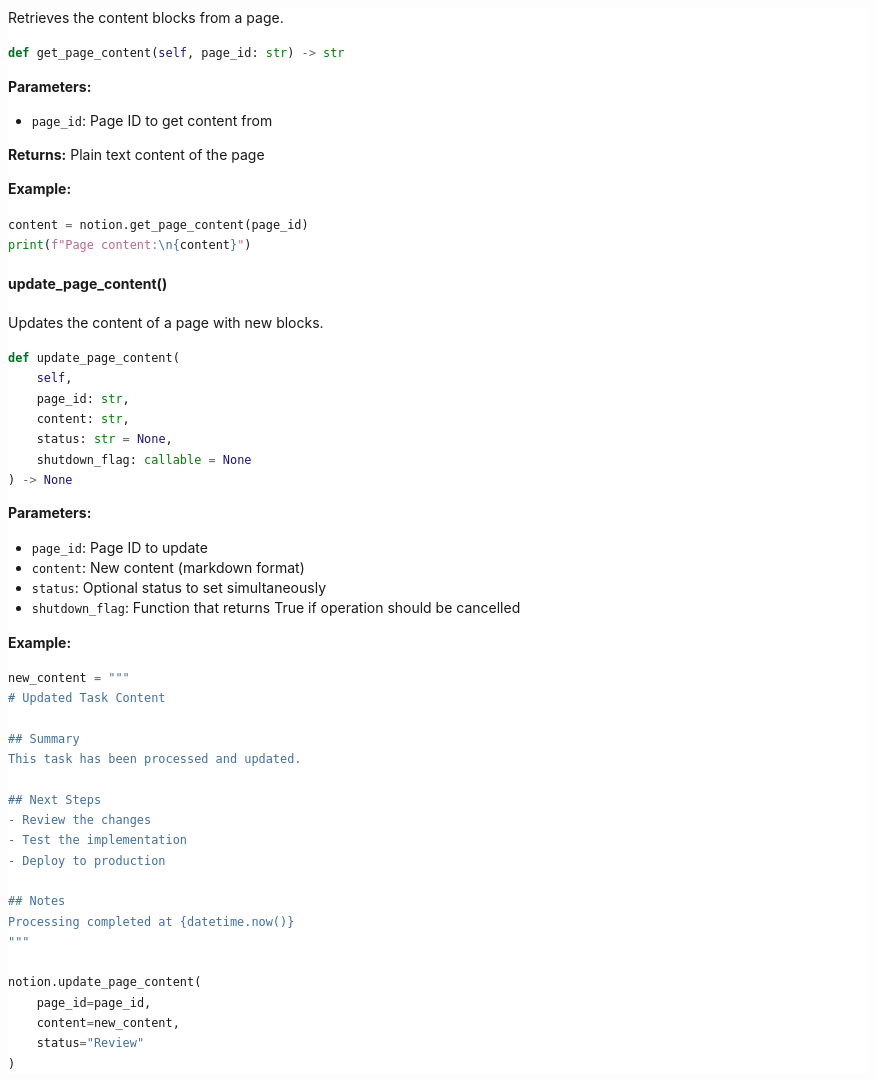 Retrieves the content blocks from a page.

```python
def get_page_content(self, page_id: str) -> str
```

**Parameters:**
- `page_id`: Page ID to get content from

**Returns:** Plain text content of the page

**Example:**
```python
content = notion.get_page_content(page_id)
print(f"Page content:\n{content}")
```

#### update_page_content()

Updates the content of a page with new blocks.

```python
def update_page_content(
    self,
    page_id: str, 
    content: str, 
    status: str = None,
    shutdown_flag: callable = None
) -> None
```

**Parameters:**
- `page_id`: Page ID to update
- `content`: New content (markdown format)
- `status`: Optional status to set simultaneously
- `shutdown_flag`: Function that returns True if operation should be cancelled

**Example:**
```python
new_content = """
# Updated Task Content

## Summary
This task has been processed and updated.

## Next Steps
- Review the changes
- Test the implementation
- Deploy to production

## Notes
Processing completed at {datetime.now()}
"""

notion.update_page_content(
    page_id=page_id,
    content=new_content,
    status="Review"
)
```
